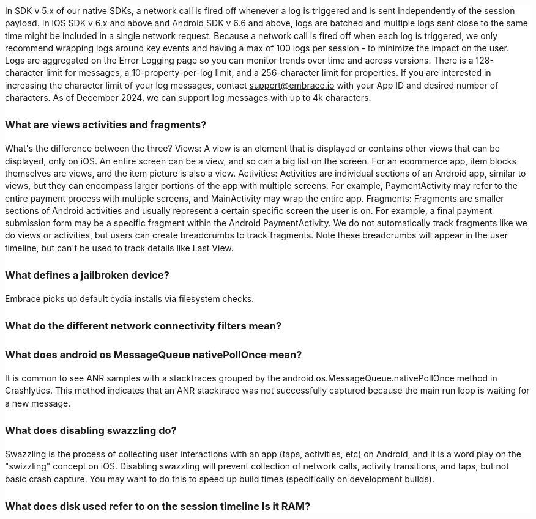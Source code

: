 In SDK v 5.x of our native SDKs, a network call is fired off whenever a log is triggered and is sent independently of the session payload. In iOS SDK v 6.x and above and Android SDK v 6.6 and above, logs are batched and multiple logs sent close to the same time might be included in a single network request.
Because a network call is fired off when each log is triggered, we only recommend wrapping logs around key events and having a max of 100 logs per session - to minimize the impact on the user. Logs are aggregated on the Error Logging page so you can monitor trends over time and across versions.
There is a 128-character limit for messages, a 10-property-per-log limit, and a 256-character limit for properties. If you are interested in increasing the character limit of your log messages, contact [support@embrace.io](mailto:support@embrace.io) with your App ID and desired number of characters. As of December 2024, we can support log messages with up to 4k characters.


### What are views activities and fragments?

What's the difference between the three?
Views: A view is an element that is displayed or contains other views that can be displayed, only on iOS. An entire screen can be a view, and so can a big list on the screen. For an ecommerce app, item blocks themselves are views, and the item picture is also a view.
Activities: Activities are individual sections of an Android app, similar to views, but they can encompass larger portions of the app with multiple screens. For example, PaymentActivity may refer to the entire payment process with multiple screens, and MainActivity may wrap the entire app.
Fragments: Fragments are smaller sections of Android activities and usually represent a certain specific screen the user is on. For example, a final payment submission form may be a specific fragment within the Android PaymentActivity. We do not automatically track fragments like we do views or activities, but users can create breadcrumbs to track fragments. Note these breadcrumbs will appear in the user timeline, but can't be used to track details like Last View.

### What defines a jailbroken device?

Embrace picks up default cydia installs via filesystem checks.

### What do the different network connectivity filters mean?



### What does android os MessageQueue nativePollOnce mean?

It is common to see ANR samples with a stacktraces grouped by the android.os.MessageQueue.nativePollOnce method in Crashlytics. This method indicates that an ANR stacktrace was not successfully captured because the main run loop is waiting for a new message.

### What does disabling swazzling do?

Swazzling is the process of collecting user interactions with an app (taps, activities, etc) on Android, and it is a word play on the "swizzling" concept on iOS.  Disabling swazzling will prevent collection of network calls, activity transitions, and taps, but not basic crash capture. You may want to do this to speed up build times (specifically on development builds).

### What does disk used refer to on the session timeline Is it RAM?
